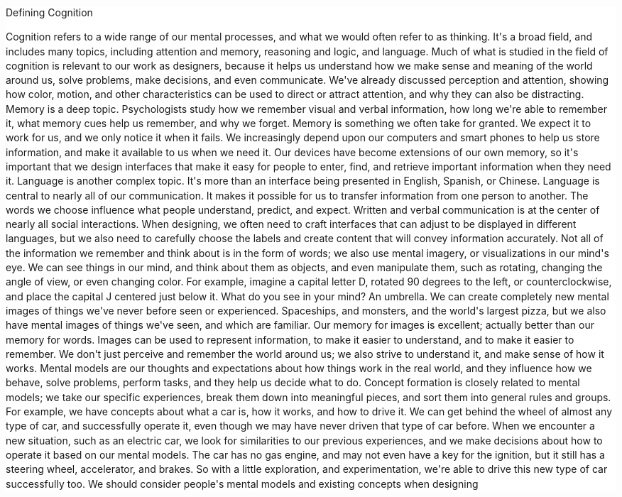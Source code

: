 Defining Cognition

Cognition refers to a wide range of our mental processes, and what we would
often refer to as thinking.
It's a broad field, and includes many topics, including attention and memory,
reasoning and logic, and language.
Much of what is studied in the field of cognition is relevant to our work as
designers, because it helps us understand how we make sense and meaning of
the world around us,
solve problems, make decisions, and even communicate.
We've already discussed perception and attention, showing how color, motion, and
other characteristics can be used to direct or attract attention, and why they
can also be distracting.
Memory is a deep topic.
Psychologists study how we remember visual and verbal information, how long
we're able to remember it, what memory cues help us remember, and why we forget.
Memory is something we often take for granted.
We expect it to work for us, and we only notice it when it fails.
We increasingly depend upon our computers and smart phones to help us store
information, and make it available to us when we need it.
Our devices have become extensions of our own memory, so it's important that we
design interfaces that make it easy for people to enter, find, and retrieve
important information when they need it.
Language is another complex topic.
It's more than an interface being presented in English, Spanish, or Chinese.
Language is central to nearly all of our communication.
It makes it possible for us to transfer information from one person to another.
The words we choose influence what people understand, predict, and expect.
Written and verbal communication is at the center of nearly all social
interactions. When designing, we often need to craft interfaces that can adjust
to be displayed in different languages, but we also need to carefully choose the
labels and create content that will convey information accurately.
Not all of the information we remember and think about is in the form of words;
we also use mental imagery, or visualizations in our mind's eye.
We can see things in our mind, and think about them as objects, and even manipulate
them, such as rotating, changing the angle of view, or even changing color.
For example, imagine a capital letter D, rotated 90 degrees to the left, or
counterclockwise, and place the capital J centered just below it.
What do you see in your mind? An umbrella.
We can create completely new mental images of things we've never before seen or experienced.
Spaceships, and monsters, and the world's largest pizza, but we also have mental
images of things we've seen, and which are familiar.
Our memory for images is excellent; actually better than our memory for words.
Images can be used to represent information, to make it easier to understand, and
to make it easier to remember.
We don't just perceive and remember the world around us; we also strive to
understand it, and make sense of how it works.
Mental models are our thoughts and expectations about how things work in the
real world, and they influence how we behave, solve problems, perform tasks, and
they help us decide what to do.
Concept formation is closely related to mental models;
we take our specific experiences, break them down into meaningful pieces, and
sort them into general rules and groups.
For example, we have concepts about what a car is, how it works, and how to drive it.
We can get behind the wheel of almost any type of car, and successfully operate
it, even though we may have never driven that type of car before.
When we encounter a new situation, such as an electric car, we look for
similarities to our previous experiences, and we make decisions about how to
operate it based on our mental models.
The car has no gas engine, and may not even have a key for the ignition, but it
still has a steering wheel, accelerator, and brakes.
So with a little exploration, and experimentation, we're able to drive this new
type of car successfully too.
We should consider people's mental models and existing concepts when designing